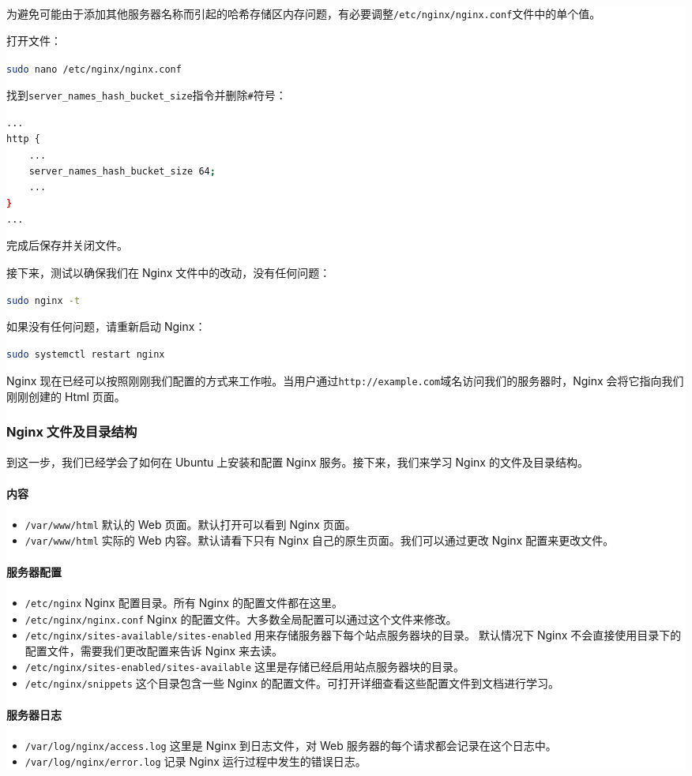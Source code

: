 为避免可能由于添加其他服务器名称而引起的哈希存储区内存问题，有必要调整`/etc/nginx/nginx.conf`文件中的单个值。

打开文件：

```bash
sudo nano /etc/nginx/nginx.conf
```

找到`server_names_hash_bucket_size`指令并删除`#`符号：

```bash
...
http {
    ...
    server_names_hash_bucket_size 64;
    ...
}
...
```

完成后保存并关闭文件。

接下来，测试以确保我们在 Nginx 文件中的改动，没有任何问题：

```bash
sudo nginx -t
```

如果没有任何问题，请重新启动 Nginx：

```bash
sudo systemctl restart nginx
```

Nginx 现在已经可以按照刚刚我们配置的方式来工作啦。当用户通过`http://example.com`域名访问我们的服务器时，Nginx 会将它指向我们刚刚创建的 Html 页面。

### Nginx 文件及目录结构

到这一步，我们已经学会了如何在 Ubuntu 上安装和配置 Nginx 服务。接下来，我们来学习 Nginx 的文件及目录结构。

#### 内容

- `/var/www/html` 默认的 Web 页面。默认打开可以看到 Nginx 页面。
- `/var/www/html` 实际的 Web 内容。默认请看下只有 Nginx 自己的原生页面。我们可以通过更改 Nginx 配置来更改文件。

#### 服务器配置

- `/etc/nginx` Nginx 配置目录。所有 Nginx 的配置文件都在这里。
- `/etc/nginx/nginx.conf` Nginx 的配置文件。大多数全局配置可以通过这个文件来修改。
- `/etc/nginx/sites-available/sites-enabled` 用来存储服务器下每个站点服务器块的目录。 默认情况下 Nginx 不会直接使用目录下的配置文件，需要我们更改配置来告诉 Nginx 来去读。
- `/etc/nginx/sites-enabled/sites-available` 这里是存储已经启用站点服务器块的目录。
- `/etc/nginx/snippets` 这个目录包含一些 Nginx 的配置文件。可打开详细查看这些配置文件到文档进行学习。

#### 服务器日志

- `/var/log/nginx/access.log` 这里是 Nginx 到日志文件，对 Web 服务器的每个请求都会记录在这个日志中。
- `/var/log/nginx/error.log` 记录 Nginx 运行过程中发生的错误日志。
